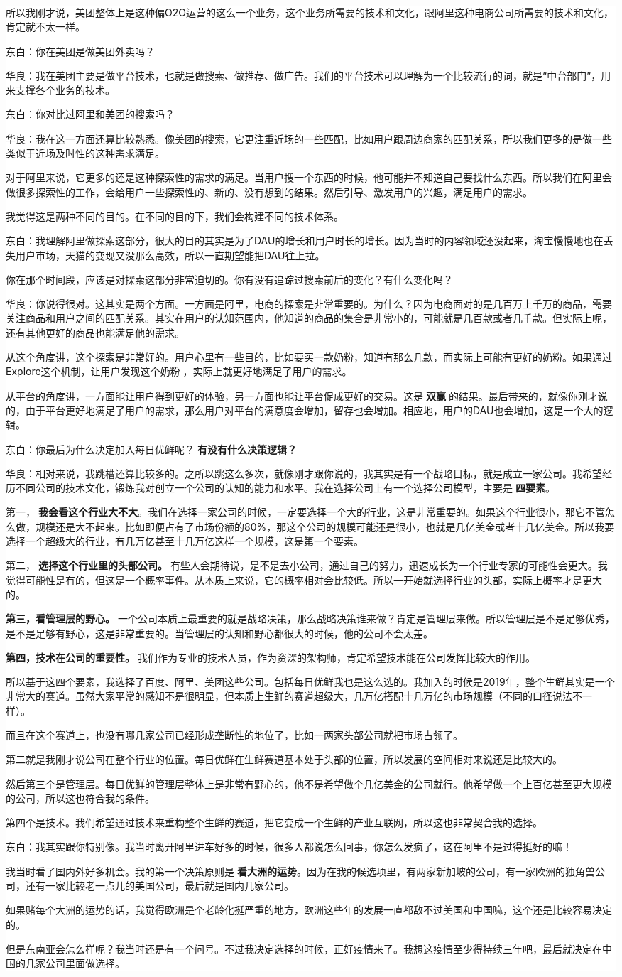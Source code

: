所以我刚才说，美团整体上是这种偏O2O运营的这么一个业务，这个业务所需要的技术和文化，跟阿里这种电商公司所需要的技术和文化，肯定就不太一样。

东白：你在美团是做美团外卖吗？

华良：我在美团主要是做平台技术，也就是做搜索、做推荐、做广告。我们的平台技术可以理解为一个比较流行的词，就是“中台部门”，用来支撑各个业务的技术。

东白：你对比过阿里和美团的搜索吗？

华良：我在这一方面还算比较熟悉。像美团的搜索，它更注重近场的一些匹配，比如用户跟周边商家的匹配关系，所以我们更多的是做一些类似于近场及时性的这种需求满足。

对于阿里来说，它更多的还是这种探索性的需求的满足。当用户搜一个东西的时候，他可能并不知道自己要找什么东西。所以我们在阿里会做很多探索性的工作，会给用户一些探索性的、新的、没有想到的结果。然后引导、激发用户的兴趣，满足用户的需求。

我觉得这是两种不同的目的。在不同的目的下，我们会构建不同的技术体系。

东白：我理解阿里做探索这部分，很大的目的其实是为了DAU的增长和用户时长的增长。因为当时的内容领域还没起来，淘宝慢慢地也在丢失用户市场，天猫的变现又没那么高效，所以一直期望能把DAU往上拉。

你在那个时间段，应该是对探索这部分非常迫切的。你有没有追踪过搜索前后的变化？有什么变化吗？

华良：你说得很对。这其实是两个方面。一方面是阿里，电商的探索是非常重要的。为什么？因为电商面对的是几百万上千万的商品，需要关注商品和用户之间的匹配关系。其实在用户的认知范围内，他知道的商品的集合是非常小的，可能就是几百款或者几千款。但实际上呢，还有其他更好的商品也能满足他的需求。

从这个角度讲，这个探索是非常好的。用户心里有一些目的，比如要买一款奶粉，知道有那么几款，而实际上可能有更好的奶粉。如果通过Explore这个机制，让用户发现这个奶粉 ，实际上就更好地满足了用户的需求。

从平台的角度讲，一方面能让用户得到更好的体验，另一方面也能让平台促成更好的交易。这是 **双赢** 的结果。最后带来的，就像你刚才说的，由于平台更好地满足了用户的需求，那么用户对平台的满意度会增加，留存也会增加。相应地，用户的DAU也会增加，这是一个大的逻辑。

东白：你最后为什么决定加入每日优鲜呢？ **有没有什么决策逻辑？**

华良：相对来说，我跳槽还算比较多的。之所以跳这么多次，就像刚才跟你说的，我其实是有一个战略目标，就是成立一家公司。我希望经历不同公司的技术文化，锻炼我对创立一个公司的认知的能力和水平。我在选择公司上有一个选择公司模型，主要是 **四要素**。

第一， **我会看这个行业大不大**。我们在选择一家公司的时候，一定要选择一个大的行业，这是非常重要的。如果这个行业很小，那它不管怎么做，规模还是大不起来。比如即便占有了市场份额的80%，那这个公司的规模可能还是很小，也就是几亿美金或者十几亿美金。所以我要选择一个超级大的行业，有几万亿甚至十几万亿这样一个规模，这是第一个要素。

第二， **选择这个行业里的头部公司。** 有些人会期待说，是不是去小公司，通过自己的努力，迅速成长为一个行业专家的可能性会更大。我觉得可能性是有的，但这是一个概率事件。从本质上来说，它的概率相对会比较低。所以一开始就选择行业的头部，实际上概率才是更大的。

**第三，看管理层的野心。** 一个公司本质上最重要的就是战略决策，那么战略决策谁来做？肯定是管理层来做。所以管理层是不是足够优秀，是不是足够有野心，这是非常重要的。当管理层的认知和野心都很大的时候，他的公司不会太差。

**第四，技术在公司的重要性。** 我们作为专业的技术人员，作为资深的架构师，肯定希望技术能在公司发挥比较大的作用。

所以基于这四个要素，我选择了百度、阿里、美团这些公司。包括每日优鲜我也是这么选的。我加入的时候是2019年，整个生鲜其实是一个非常大的赛道。虽然大家平常的感知不是很明显，但本质上生鲜的赛道超级大，几万亿搭配十几万亿的市场规模（不同的口径说法不一样）。

而且在这个赛道上，也没有哪几家公司已经形成垄断性的地位了，比如一两家头部公司就把市场占领了。

第二就是我刚才说公司在整个行业的位置。每日优鲜在生鲜赛道基本处于头部的位置，所以发展的空间相对来说还是比较大的。

然后第三个是管理层。每日优鲜的管理层整体上是非常有野心的，他不是希望做个几亿美金的公司就行。他希望做一个上百亿甚至更大规模的公司，所以这也符合我的条件。

第四个是技术。我们希望通过技术来重构整个生鲜的赛道，把它变成一个生鲜的产业互联网，所以这也非常契合我的选择。

东白：我其实跟你特别像。我当时离开阿里进车好多的时候，很多人都说怎么回事，你怎么发疯了，这在阿里不是过得挺好的嘛！

我当时看了国内外好多机会。我的第一个决策原则是 **看大洲的运势**。因为在我的候选项里，有两家新加坡的公司，有一家欧洲的独角兽公司，还有一家比较老一点儿的美国公司，最后就是国内几家公司。

如果赌每个大洲的运势的话，我觉得欧洲是个老龄化挺严重的地方，欧洲这些年的发展一直都敌不过美国和中国嘛，这个还是比较容易决定的。

但是东南亚会怎么样呢？我当时还是有一个问号。不过我决定选择的时候，正好疫情来了。我想这疫情至少得持续三年吧，最后就决定在中国的几家公司里面做选择。
